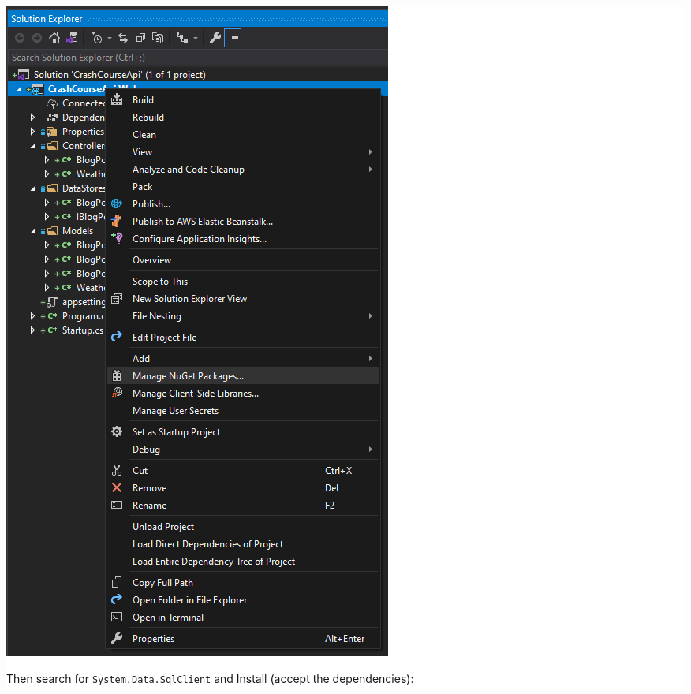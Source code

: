 ![04](./images/04.png)

Then search for `System.Data.SqlClient` and Install (accept the dependencies):
